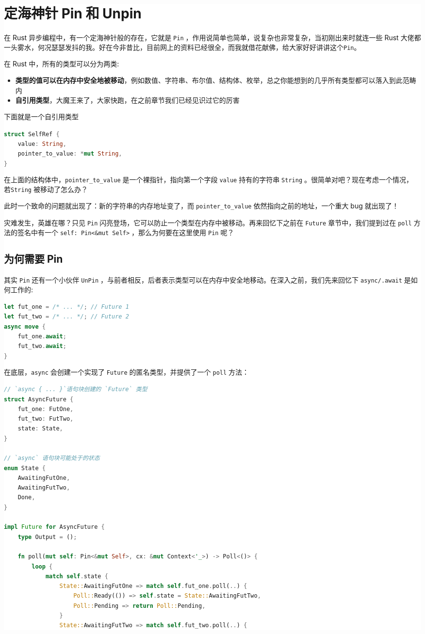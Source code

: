 # 定海神针 Pin 和 Unpin

在 Rust 异步编程中，有一个定海神针般的存在，它就是 `Pin` ，作用说简单也简单，说复杂也非常复杂，当初刚出来时就连一些 Rust 大佬都一头雾水，何况瑟瑟发抖的我。好在今非昔比，目前网上的资料已经很全，而我就借花献佛，给大家好好讲讲这个`Pin`。

在 Rust 中，所有的类型可以分为两类:

- **类型的值可以在内存中安全地被移动**，例如数值、字符串、布尔值、结构体、枚举，总之你能想到的几乎所有类型都可以落入到此范畴内
- **自引用类型**，大魔王来了，大家快跑，在之前章节我们已经见识过它的厉害

下面就是一个自引用类型

```rust
struct SelfRef {
    value: String,
    pointer_to_value: *mut String,
}
```

在上面的结构体中，`pointer_to_value` 是一个裸指针，指向第一个字段 `value` 持有的字符串 `String` 。很简单对吧？现在考虑一个情况， 若`String` 被移动了怎么办？

此时一个致命的问题就出现了：新的字符串的内存地址变了，而 `pointer_to_value` 依然指向之前的地址，一个重大 bug 就出现了！

灾难发生，英雄在哪？只见 `Pin` 闪亮登场，它可以防止一个类型在内存中被移动。再来回忆下之前在 `Future` 章节中，我们提到过在 `poll` 方法的签名中有一个 `self: Pin<&mut Self>` ，那么为何要在这里使用 `Pin` 呢？

## 为何需要 Pin

其实 `Pin` 还有一个小伙伴 `UnPin` ，与前者相反，后者表示类型可以在内存中安全地移动。在深入之前，我们先来回忆下 `async/.await` 是如何工作的:

```rust
let fut_one = /* ... */; // Future 1
let fut_two = /* ... */; // Future 2
async move {
    fut_one.await;
    fut_two.await;
}
```

在底层，`async` 会创建一个实现了 `Future` 的匿名类型，并提供了一个 `poll` 方法：

```rust
// `async { ... }`语句块创建的 `Future` 类型
struct AsyncFuture {
    fut_one: FutOne,
    fut_two: FutTwo,
    state: State,
}

// `async` 语句块可能处于的状态
enum State {
    AwaitingFutOne,
    AwaitingFutTwo,
    Done,
}

impl Future for AsyncFuture {
    type Output = ();

    fn poll(mut self: Pin<&mut Self>, cx: &mut Context<'_>) -> Poll<()> {
        loop {
            match self.state {
                State::AwaitingFutOne => match self.fut_one.poll(..) {
                    Poll::Ready(()) => self.state = State::AwaitingFutTwo,
                    Poll::Pending => return Poll::Pending,
                }
                State::AwaitingFutTwo => match self.fut_two.poll(..) {
```